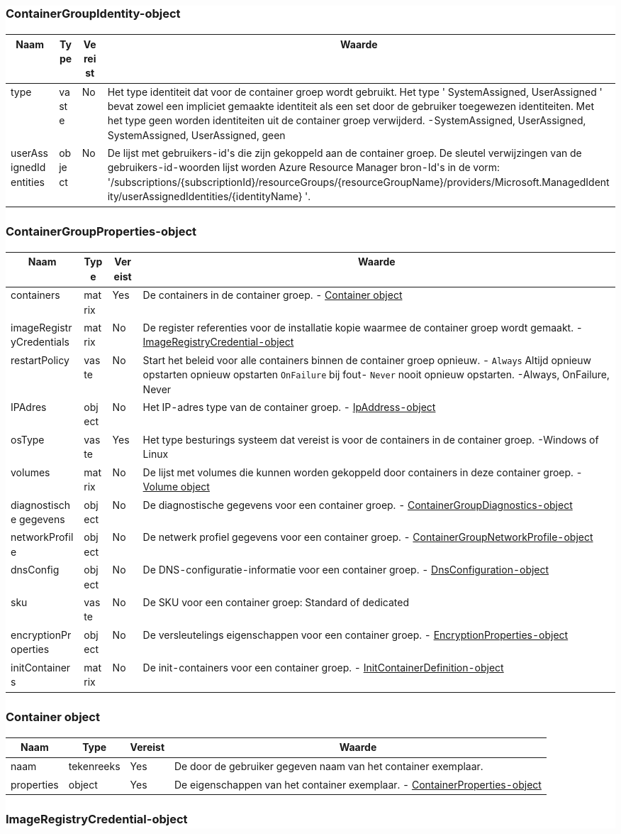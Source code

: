 


### <a name="containergroupidentity-object"></a>ContainerGroupIdentity-object

|  Naam | Type | Vereist | Waarde |
|  ---- | ---- | ---- | ---- |
|  type | vaste | No | Het type identiteit dat voor de container groep wordt gebruikt. Het type ' SystemAssigned, UserAssigned ' bevat zowel een impliciet gemaakte identiteit als een set door de gebruiker toegewezen identiteiten. Met het type geen worden identiteiten uit de container groep verwijderd. -SystemAssigned, UserAssigned, SystemAssigned, UserAssigned, geen |
|  userAssignedIdentities | object | No | De lijst met gebruikers-id's die zijn gekoppeld aan de container groep. De sleutel verwijzingen van de gebruikers-id-woorden lijst worden Azure Resource Manager bron-Id's in de vorm: '/subscriptions/{subscriptionId}/resourceGroups/{resourceGroupName}/providers/Microsoft.ManagedIdentity/userAssignedIdentities/{identityName} '. |




### <a name="containergroupproperties-object"></a>ContainerGroupProperties-object

|  Naam | Type | Vereist | Waarde |
|  ---- | ---- | ---- | ---- |
|  containers | matrix | Yes | De containers in de container groep. - [Container object](#container-object) |
|  imageRegistryCredentials | matrix | No | De register referenties voor de installatie kopie waarmee de container groep wordt gemaakt. - [ImageRegistryCredential-object](#imageregistrycredential-object) |
|  restartPolicy | vaste | No | Start het beleid voor alle containers binnen de container groep opnieuw. - `Always` Altijd opnieuw opstarten opnieuw opstarten `OnFailure` bij fout- `Never` nooit opnieuw opstarten. -Always, OnFailure, Never |
|  IPAdres | object | No | Het IP-adres type van de container groep. - [IpAddress-object](#ipaddress-object) |
|  osType | vaste | Yes | Het type besturings systeem dat vereist is voor de containers in de container groep. -Windows of Linux |
|  volumes | matrix | No | De lijst met volumes die kunnen worden gekoppeld door containers in deze container groep. - [Volume object](#volume-object) |
|  diagnostische gegevens | object | No | De diagnostische gegevens voor een container groep. - [ContainerGroupDiagnostics-object](#containergroupdiagnostics-object) |
|  networkProfile | object | No | De netwerk profiel gegevens voor een container groep. - [ContainerGroupNetworkProfile-object](#containergroupnetworkprofile-object) |
|  dnsConfig | object | No | De DNS-configuratie-informatie voor een container groep. - [DnsConfiguration-object](#dnsconfiguration-object) |
| sku | vaste | No | De SKU voor een container groep: Standard of dedicated |
| encryptionProperties | object | No | De versleutelings eigenschappen voor een container groep. - [EncryptionProperties-object](#encryptionproperties-object) | 
| initContainers | matrix | No | De init-containers voor een container groep. - [InitContainerDefinition-object](#initcontainerdefinition-object) |




### <a name="container-object"></a>Container object

|  Naam | Type | Vereist | Waarde |
|  ---- | ---- | ---- | ---- |
|  naam | tekenreeks | Yes | De door de gebruiker gegeven naam van het container exemplaar. |
|  properties | object | Yes | De eigenschappen van het container exemplaar. - [ContainerProperties-object](#containerproperties-object) |




### <a name="imageregistrycredential-object"></a>ImageRegistryCredential-object
